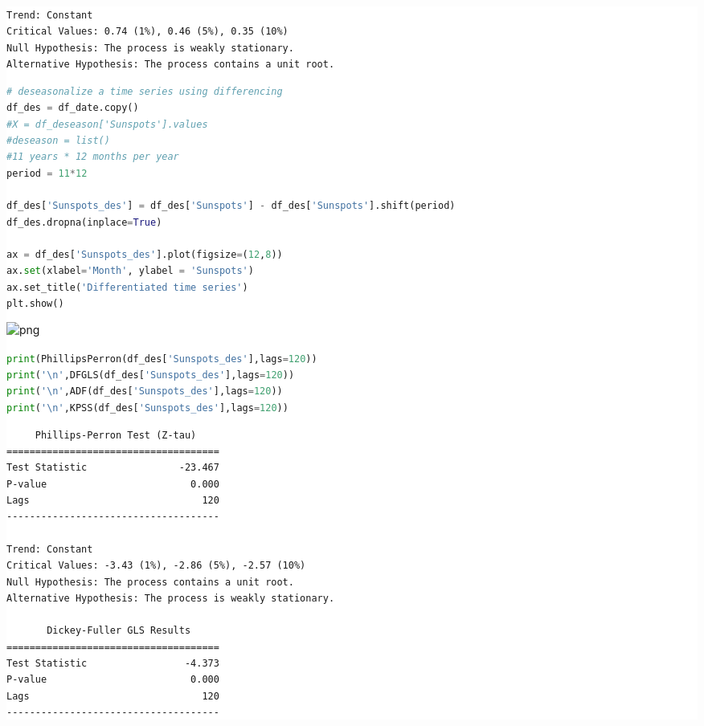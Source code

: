     Trend: Constant
    Critical Values: 0.74 (1%), 0.46 (5%), 0.35 (10%)
    Null Hypothesis: The process is weakly stationary.
    Alternative Hypothesis: The process contains a unit root.



```python
# deseasonalize a time series using differencing
df_des = df_date.copy()
#X = df_deseason['Sunspots'].values
#deseason = list()
#11 years * 12 months per year
period = 11*12

df_des['Sunspots_des'] = df_des['Sunspots'] - df_des['Sunspots'].shift(period)
df_des.dropna(inplace=True)

ax = df_des['Sunspots_des'].plot(figsize=(12,8))
ax.set(xlabel='Month', ylabel = 'Sunspots')
ax.set_title('Differentiated time series')
plt.show()
```


    
![png](output_32_0.png)
    



```python
print(PhillipsPerron(df_des['Sunspots_des'],lags=120))
print('\n',DFGLS(df_des['Sunspots_des'],lags=120))
print('\n',ADF(df_des['Sunspots_des'],lags=120))
print('\n',KPSS(df_des['Sunspots_des'],lags=120))
```

         Phillips-Perron Test (Z-tau)    
    =====================================
    Test Statistic                -23.467
    P-value                         0.000
    Lags                              120
    -------------------------------------
    
    Trend: Constant
    Critical Values: -3.43 (1%), -2.86 (5%), -2.57 (10%)
    Null Hypothesis: The process contains a unit root.
    Alternative Hypothesis: The process is weakly stationary.
    
           Dickey-Fuller GLS Results      
    =====================================
    Test Statistic                 -4.373
    P-value                         0.000
    Lags                              120
    -------------------------------------
    